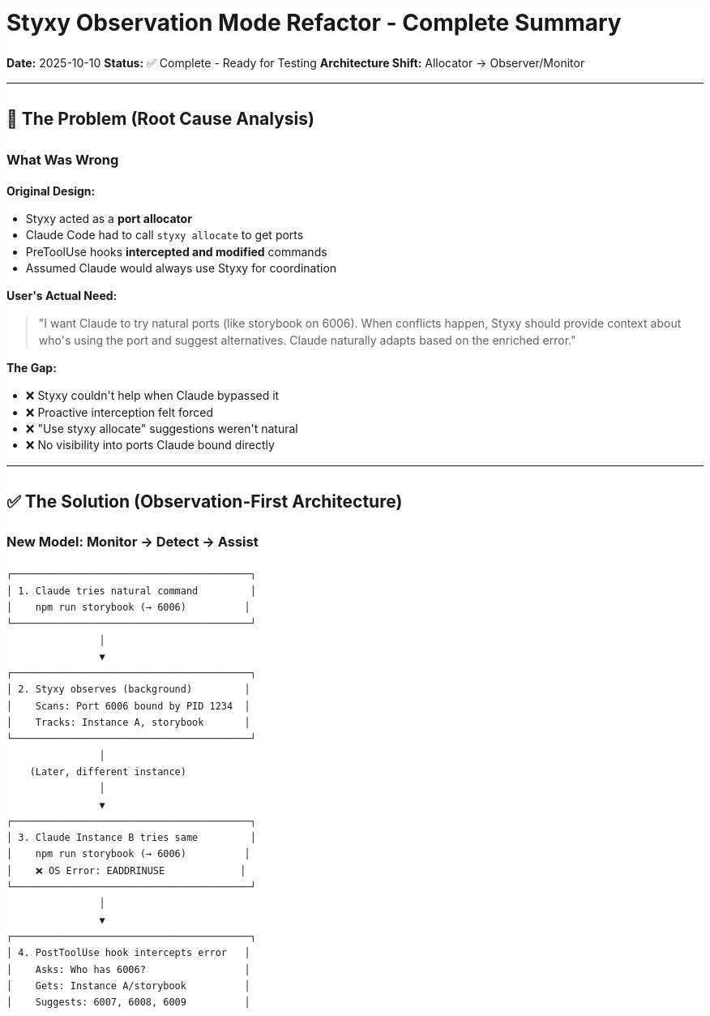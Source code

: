# Styxy Observation Mode Refactor - Complete Summary

**Date:** 2025-10-10
**Status:** ✅ Complete - Ready for Testing
**Architecture Shift:** Allocator → Observer/Monitor

---

## 🎯 The Problem (Root Cause Analysis)

### What Was Wrong

**Original Design:**
- Styxy acted as a **port allocator**
- Claude Code had to call `styxy allocate` to get ports
- PreToolUse hooks **intercepted and modified** commands
- Assumed Claude would always use Styxy for coordination

**User's Actual Need:**
> "I want Claude to try natural ports (like storybook on 6006). When conflicts happen, Styxy should provide context about who's using the port and suggest alternatives. Claude naturally adapts based on the enriched error."

**The Gap:**
- ❌ Styxy couldn't help when Claude bypassed it
- ❌ Proactive interception felt forced
- ❌ "Use styxy allocate" suggestions weren't natural
- ❌ No visibility into ports Claude bound directly

---

## ✅ The Solution (Observation-First Architecture)

### New Model: Monitor → Detect → Assist

```
┌─────────────────────────────────────────┐
│ 1. Claude tries natural command         │
│    npm run storybook (→ 6006)          │
└─────────────────────────────────────────┘
                │
                ▼
┌─────────────────────────────────────────┐
│ 2. Styxy observes (background)         │
│    Scans: Port 6006 bound by PID 1234  │
│    Tracks: Instance A, storybook       │
└─────────────────────────────────────────┘
                │
    (Later, different instance)
                │
                ▼
┌─────────────────────────────────────────┐
│ 3. Claude Instance B tries same         │
│    npm run storybook (→ 6006)          │
│    ❌ OS Error: EADDRINUSE             │
└─────────────────────────────────────────┘
                │
                ▼
┌─────────────────────────────────────────┐
│ 4. PostToolUse hook intercepts error   │
│    Asks: Who has 6006?                 │
│    Gets: Instance A/storybook          │
│    Suggests: 6007, 6008, 6009          │
```